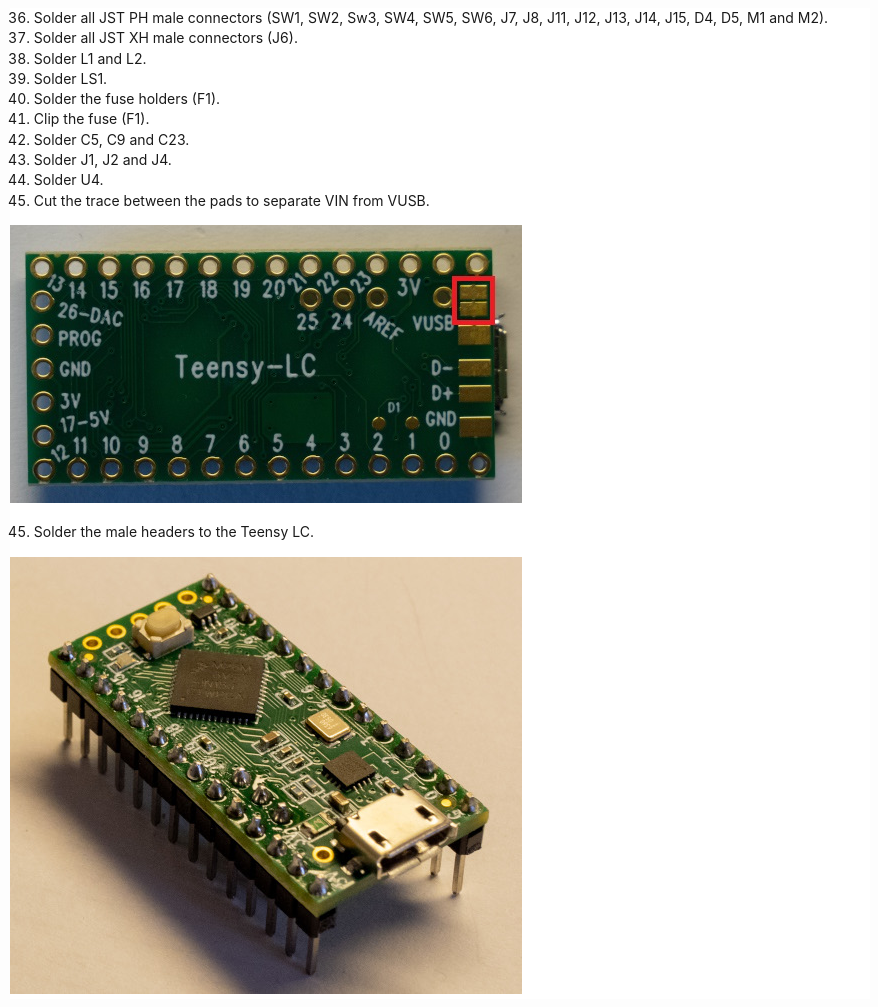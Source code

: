 36. Solder all JST PH male connectors (SW1, SW2, Sw3, SW4, SW5, SW6, J7, J8, J11, J12, J13, J14, J15, D4, D5, M1 and  M2).
36. Solder all JST XH male connectors (J6).
37. Solder L1 and L2.
38. Solder LS1.
39. Solder the fuse holders (F1).
40. Clip the fuse (F1).
41. Solder C5, C9 and C23.
42. Solder J1, J2 and J4.
43. Solder U4.
44. Cut the trace between the pads to separate VIN from VUSB.

![Teensy](images/assemblies/02/cut-teensy-lc.jpg)

45. Solder the male headers to the Teensy LC.

![Teensy](images/assemblies/02/teensy-lc.jpg)
